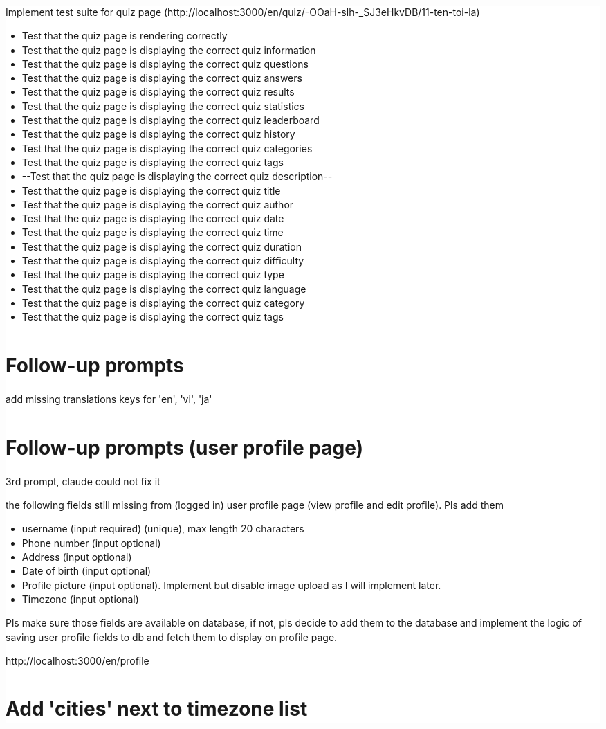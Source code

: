 Implement test suite for quiz page (http://localhost:3000/en/quiz/-OOaH-slh-_SJ3eHkvDB/11-ten-toi-la)
- Test that the quiz page is rendering correctly
- Test that the quiz page is displaying the correct quiz information
- Test that the quiz page is displaying the correct quiz questions
- Test that the quiz page is displaying the correct quiz answers
- Test that the quiz page is displaying the correct quiz results
- Test that the quiz page is displaying the correct quiz statistics
- Test that the quiz page is displaying the correct quiz leaderboard
- Test that the quiz page is displaying the correct quiz history
- Test that the quiz page is displaying the correct quiz categories
- Test that the quiz page is displaying the correct quiz tags
- --Test that the quiz page is displaying the correct quiz description--
- Test that the quiz page is displaying the correct quiz title
- Test that the quiz page is displaying the correct quiz author
- Test that the quiz page is displaying the correct quiz date
- Test that the quiz page is displaying the correct quiz time
- Test that the quiz page is displaying the correct quiz duration
- Test that the quiz page is displaying the correct quiz difficulty
- Test that the quiz page is displaying the correct quiz type
- Test that the quiz page is displaying the correct quiz language
- Test that the quiz page is displaying the correct quiz category
- Test that the quiz page is displaying the correct quiz tags

# Follow-up prompts 

add missing translations keys for 'en', 'vi', 'ja'

# Follow-up prompts (user profile page)

3rd prompt, 
claude could not fix it

the following fields still missing from (logged in) user profile page (view profile and edit profile). Pls add them 

- username (input required) (unique), max length 20 characters
- Phone number (input optional)
- Address (input optional)
- Date of birth (input optional)
- Profile picture (input optional). Implement but disable image upload as I will implement later. 
- Timezone (input optional)

Pls make sure those fields are available on database, if not, pls decide to add them to the database and implement the logic of saving user profile fields to db and fetch them to display on profile page.

http://localhost:3000/en/profile

# Add 'cities' next to timezone list
